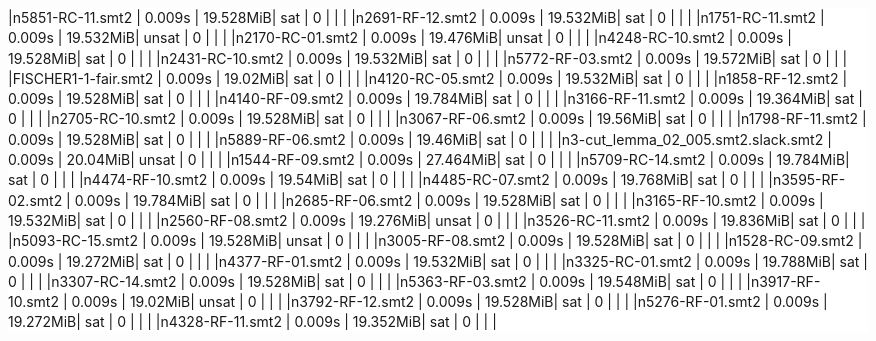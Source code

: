 |n5851-RC-11.smt2                                             |    0.009s | 19.528MiB| sat | 0 |  |  |
|n2691-RF-12.smt2                                             |    0.009s | 19.532MiB| sat | 0 |  |  |
|n1751-RC-11.smt2                                             |    0.009s | 19.532MiB| unsat | 0 |  |  |
|n2170-RC-01.smt2                                             |    0.009s | 19.476MiB| unsat | 0 |  |  |
|n4248-RC-10.smt2                                             |    0.009s | 19.528MiB| sat | 0 |  |  |
|n2431-RC-10.smt2                                             |    0.009s | 19.532MiB| sat | 0 |  |  |
|n5772-RF-03.smt2                                             |    0.009s | 19.572MiB| sat | 0 |  |  |
|FISCHER1-1-fair.smt2                                         |    0.009s | 19.02MiB| sat | 0 |  |  |
|n4120-RC-05.smt2                                             |    0.009s | 19.532MiB| sat | 0 |  |  |
|n1858-RF-12.smt2                                             |    0.009s | 19.528MiB| sat | 0 |  |  |
|n4140-RF-09.smt2                                             |    0.009s | 19.784MiB| sat | 0 |  |  |
|n3166-RF-11.smt2                                             |    0.009s | 19.364MiB| sat | 0 |  |  |
|n2705-RC-10.smt2                                             |    0.009s | 19.528MiB| sat | 0 |  |  |
|n3067-RF-06.smt2                                             |    0.009s | 19.56MiB| sat | 0 |  |  |
|n1798-RF-11.smt2                                             |    0.009s | 19.528MiB| sat | 0 |  |  |
|n5889-RF-06.smt2                                             |    0.009s | 19.46MiB| sat | 0 |  |  |
|n3-cut_lemma_02_005.smt2.slack.smt2                          |    0.009s | 20.04MiB| unsat | 0 |  |  |
|n1544-RF-09.smt2                                             |    0.009s | 27.464MiB| sat | 0 |  |  |
|n5709-RC-14.smt2                                             |    0.009s | 19.784MiB| sat | 0 |  |  |
|n4474-RF-10.smt2                                             |    0.009s | 19.54MiB| sat | 0 |  |  |
|n4485-RC-07.smt2                                             |    0.009s | 19.768MiB| sat | 0 |  |  |
|n3595-RF-02.smt2                                             |    0.009s | 19.784MiB| sat | 0 |  |  |
|n2685-RF-06.smt2                                             |    0.009s | 19.528MiB| sat | 0 |  |  |
|n3165-RF-10.smt2                                             |    0.009s | 19.532MiB| sat | 0 |  |  |
|n2560-RF-08.smt2                                             |    0.009s | 19.276MiB| unsat | 0 |  |  |
|n3526-RC-11.smt2                                             |    0.009s | 19.836MiB| sat | 0 |  |  |
|n5093-RC-15.smt2                                             |    0.009s | 19.528MiB| unsat | 0 |  |  |
|n3005-RF-08.smt2                                             |    0.009s | 19.528MiB| sat | 0 |  |  |
|n1528-RC-09.smt2                                             |    0.009s | 19.272MiB| sat | 0 |  |  |
|n4377-RF-01.smt2                                             |    0.009s | 19.532MiB| sat | 0 |  |  |
|n3325-RC-01.smt2                                             |    0.009s | 19.788MiB| sat | 0 |  |  |
|n3307-RC-14.smt2                                             |    0.009s | 19.528MiB| sat | 0 |  |  |
|n5363-RF-03.smt2                                             |    0.009s | 19.548MiB| sat | 0 |  |  |
|n3917-RF-10.smt2                                             |    0.009s | 19.02MiB| unsat | 0 |  |  |
|n3792-RF-12.smt2                                             |    0.009s | 19.528MiB| sat | 0 |  |  |
|n5276-RF-01.smt2                                             |    0.009s | 19.272MiB| sat | 0 |  |  |
|n4328-RF-11.smt2                                             |    0.009s | 19.352MiB| sat | 0 |  |  |